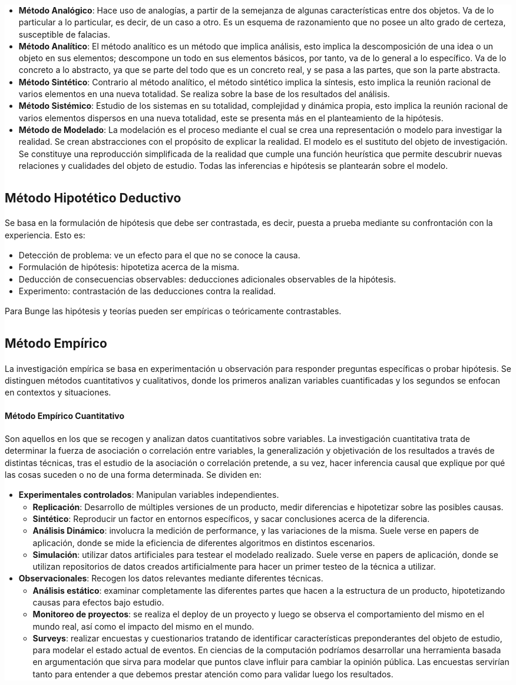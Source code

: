 - **Método Analógico**: Hace uso de analogías, a partir de la semejanza de algunas características entre dos objetos. Va de lo particular a lo particular, es decir, de un caso a otro. Es un esquema de razonamiento que no posee un alto grado de certeza, susceptible de falacias.
- **Método Analítico**: El método analítico es un método que implica análisis, esto implica la descomposición de una idea o un objeto en sus elementos; descompone un todo en sus elementos básicos, por tanto, va de lo general a lo específico. Va de lo concreto a lo abstracto, ya que se parte del todo que es un concreto real, y se pasa a las partes, que son la parte abstracta.
- **Método Sintético**: Contrario al método analítico, el método sintético implica la síntesis, esto implica la reunión racional de varios elementos en una nueva totalidad. Se realiza sobre la base de los resultados del análisis.
- **Método Sistémico**: Estudio de los sistemas en su totalidad, complejidad y dinámica propia, esto implica la reunión racional de varios elementos dispersos en una nueva totalidad, este se presenta más en el planteamiento de la hipótesis.
- **Método de Modelado**: La modelación es el proceso mediante el cual se crea una representación o modelo para investigar la realidad. Se crean abstracciones con el propósito de explicar la realidad. El modelo es el sustituto del objeto de investigación. Se constituye una reproducción simplificada de la realidad que cumple una función heurística que permite descubrir nuevas relaciones y cualidades del objeto de estudio. Todas las inferencias e hipótesis se plantearán sobre el modelo.

## Método Hipotético Deductivo

Se basa en la formulación de hipótesis que debe ser contrastada, es decir, puesta a prueba mediante su confrontación con la experiencia. Esto es:

- Detección de problema: ve un efecto para el que no se conoce la causa.
- Formulación de hipótesis: hipotetiza acerca de la misma.
- Deducción de consecuencias observables: deducciones adicionales observables de la hipótesis.
- Experimento: contrastación de las deducciones contra la realidad.

Para Bunge las hipótesis y teorías pueden ser empíricas o teóricamente contrastables.

## Método Empírico

La investigación empírica se basa en experimentación u observación para responder preguntas específicas o probar hipótesis. Se distinguen métodos cuantitativos y cualitativos, donde los primeros analizan variables cuantificadas y los segundos se enfocan en contextos y situaciones.

#### Método Empírico Cuantitativo

Son aquellos en los que se recogen y analizan datos cuantitativos sobre variables. La investigación cuantitativa trata de determinar la fuerza de asociación o correlación entre variables, la generalización y objetivación de los resultados a través de distintas técnicas, tras el estudio de la asociación o correlación pretende, a su vez, hacer inferencia causal que explique por qué las cosas suceden o no de una forma determinada. Se dividen en:
- **Experimentales controlados**: Manipulan variables independientes.
	- **Replicación**: Desarrollo de múltiples versiones de un producto, medir diferencias e hipotetizar sobre las posibles causas.
	- **Sintético**: Reproducir un factor en entornos específicos, y sacar conclusiones acerca de la diferencia.
	- **Análisis Dinámico**: involucra la medición de performance, y las variaciones de la misma. Suele verse en papers de aplicación, donde se mide la eficiencia de diferentes algoritmos en distintos escenarios.
	- **Simulación**: utilizar datos artificiales para testear el modelado realizado. Suele verse en papers de aplicación, donde se utilizan repositorios de datos creados artificialmente para hacer un primer testeo de la técnica a utilizar.
- **Observacionales**: Recogen los datos relevantes mediante diferentes técnicas.
	- **Análisis estático**: examinar completamente las diferentes partes que hacen a la estructura de un producto, hipotetizando causas para efectos bajo estudio.
	- **Monitoreo de proyectos**: se realiza el deploy de un proyecto y luego se observa el comportamiento del mismo en el mundo real, así como el impacto del mismo en el mundo.
	- **Surveys**: realizar encuestas y cuestionarios tratando de identificar características preponderantes del objeto de estudio, para modelar el estado actual de eventos. En ciencias de la computación podríamos desarrollar una herramienta basada en argumentación que sirva para modelar que puntos clave influir para cambiar la opinión pública. Las encuestas servirían tanto para entender a que debemos prestar atención como para validar luego los resultados.